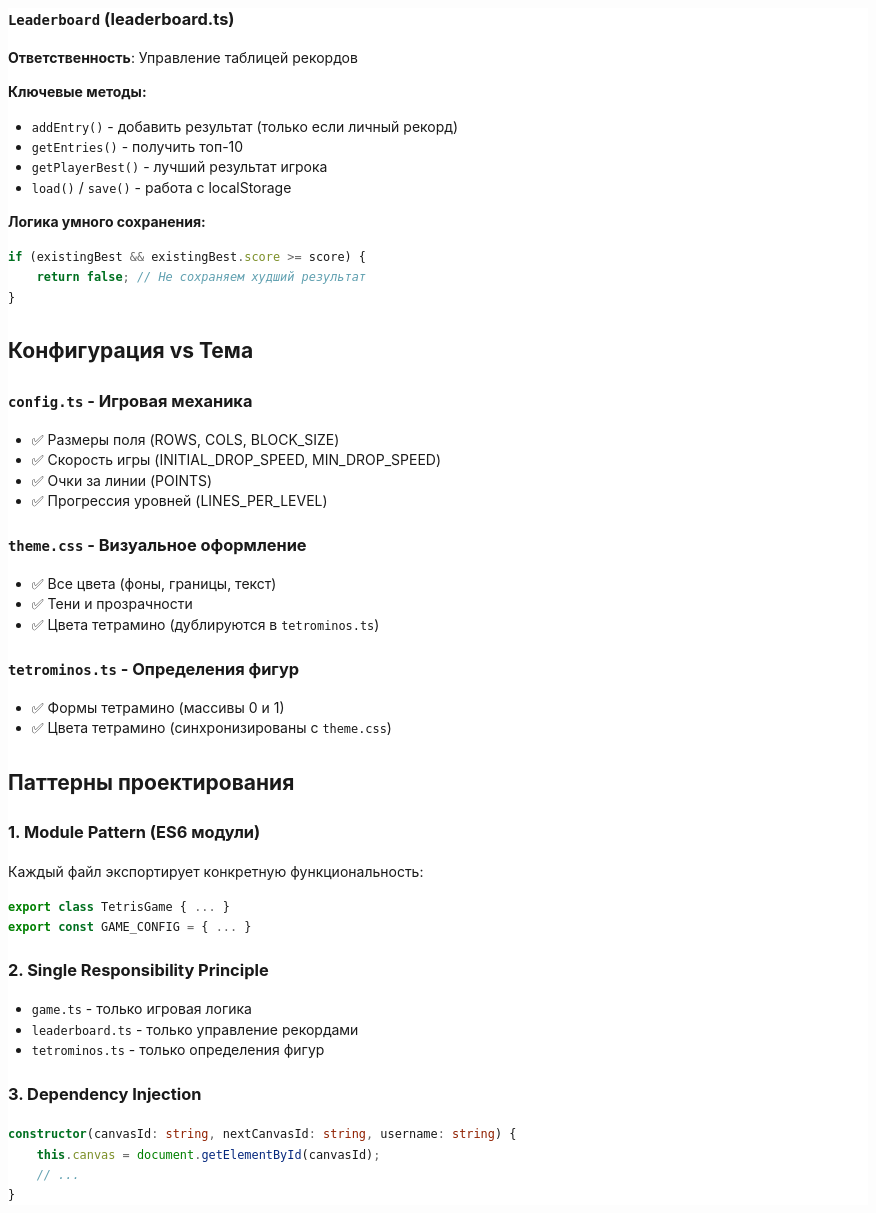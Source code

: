 ### `Leaderboard` (leaderboard.ts)

**Ответственность**: Управление таблицей рекордов

**Ключевые методы:**
- `addEntry()` - добавить результат (только если личный рекорд)
- `getEntries()` - получить топ-10
- `getPlayerBest()` - лучший результат игрока
- `load()` / `save()` - работа с localStorage

**Логика умного сохранения:**
```typescript
if (existingBest && existingBest.score >= score) {
    return false; // Не сохраняем худший результат
}
```

## Конфигурация vs Тема

### `config.ts` - Игровая механика
- ✅ Размеры поля (ROWS, COLS, BLOCK_SIZE)
- ✅ Скорость игры (INITIAL_DROP_SPEED, MIN_DROP_SPEED)
- ✅ Очки за линии (POINTS)
- ✅ Прогрессия уровней (LINES_PER_LEVEL)

### `theme.css` - Визуальное оформление
- ✅ Все цвета (фоны, границы, текст)
- ✅ Тени и прозрачности
- ✅ Цвета тетрамино (дублируются в `tetrominos.ts`)

### `tetrominos.ts` - Определения фигур
- ✅ Формы тетрамино (массивы 0 и 1)
- ✅ Цвета тетрамино (синхронизированы с `theme.css`)

## Паттерны проектирования

### 1. **Module Pattern** (ES6 модули)
Каждый файл экспортирует конкретную функциональность:
```typescript
export class TetrisGame { ... }
export const GAME_CONFIG = { ... }
```

### 2. **Single Responsibility Principle**
- `game.ts` - только игровая логика
- `leaderboard.ts` - только управление рекордами
- `tetrominos.ts` - только определения фигур

### 3. **Dependency Injection**
```typescript
constructor(canvasId: string, nextCanvasId: string, username: string) {
    this.canvas = document.getElementById(canvasId);
    // ...
}
```
